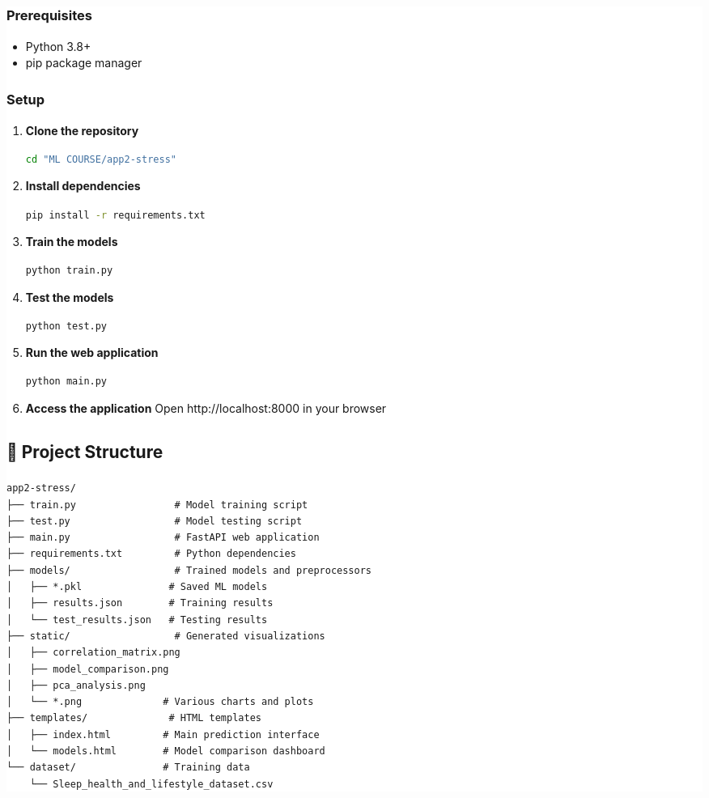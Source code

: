 ### Prerequisites
- Python 3.8+
- pip package manager

### Setup
1. **Clone the repository**
   ```bash
   cd "ML COURSE/app2-stress"
   ```

2. **Install dependencies**
   ```bash
   pip install -r requirements.txt
   ```

3. **Train the models**
   ```bash
   python train.py
   ```

4. **Test the models**
   ```bash
   python test.py
   ```

5. **Run the web application**
   ```bash
   python main.py
   ```

6. **Access the application**
   Open http://localhost:8000 in your browser

## 📁 Project Structure

```
app2-stress/
├── train.py                 # Model training script
├── test.py                  # Model testing script
├── main.py                  # FastAPI web application
├── requirements.txt         # Python dependencies
├── models/                  # Trained models and preprocessors
│   ├── *.pkl               # Saved ML models
│   ├── results.json        # Training results
│   └── test_results.json   # Testing results
├── static/                  # Generated visualizations
│   ├── correlation_matrix.png
│   ├── model_comparison.png
│   ├── pca_analysis.png
│   └── *.png              # Various charts and plots
├── templates/              # HTML templates
│   ├── index.html         # Main prediction interface
│   └── models.html        # Model comparison dashboard
└── dataset/               # Training data
    └── Sleep_health_and_lifestyle_dataset.csv
```
